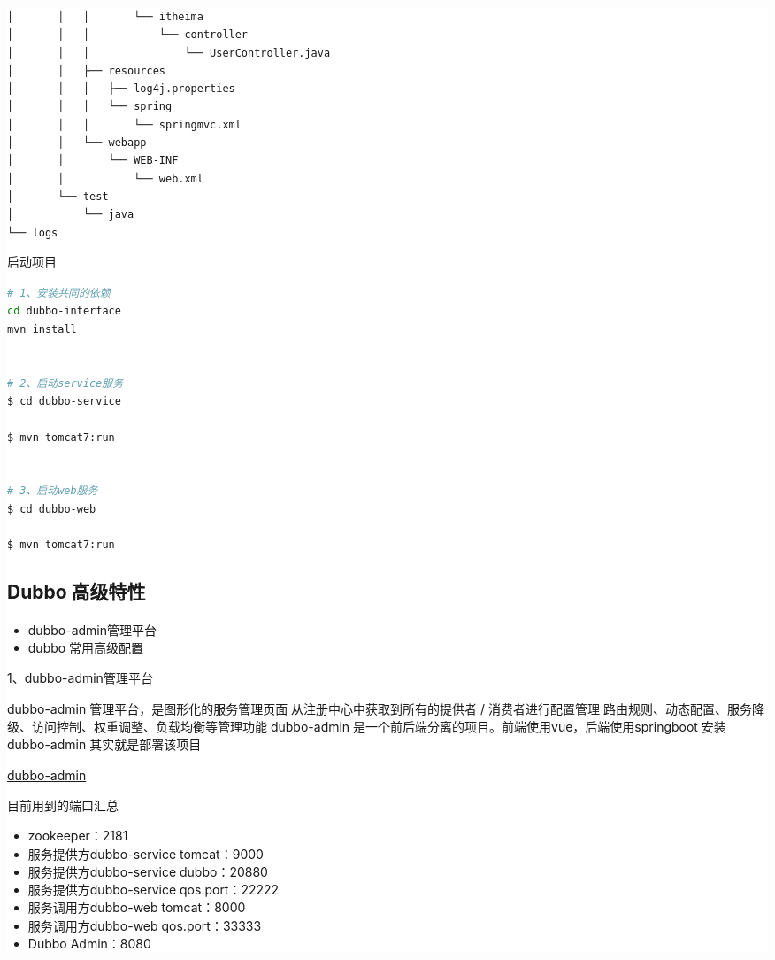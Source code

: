 ```
│       │   │       └── itheima
│       │   │           └── controller
│       │   │               └── UserController.java
│       │   ├── resources
│       │   │   ├── log4j.properties
│       │   │   └── spring
│       │   │       └── springmvc.xml
│       │   └── webapp
│       │       └── WEB-INF
│       │           └── web.xml
│       └── test
│           └── java
└── logs

```

启动项目

```bash
# 1、安装共同的依赖
cd dubbo-interface
mvn install


# 2、启动service服务
$ cd dubbo-service

$ mvn tomcat7:run


# 3、启动web服务
$ cd dubbo-web

$ mvn tomcat7:run
```


## Dubbo 高级特性

- dubbo-admin管理平台
- dubbo 常用高级配置

1、dubbo-admin管理平台

dubbo-admin 管理平台，是图形化的服务管理页面
从注册中心中获取到所有的提供者 / 消费者进行配置管理
路由规则、动态配置、服务降级、访问控制、权重调整、负载均衡等管理功能
dubbo-admin 是一个前后端分离的项目。前端使用vue，后端使用springboot
安装 dubbo-admin 其实就是部署该项目


[dubbo-admin](./dubbo-admin.md)


目前用到的端口汇总
- zookeeper：2181
- 服务提供方dubbo-service tomcat：9000
- 服务提供方dubbo-service dubbo：20880
- 服务提供方dubbo-service qos.port：22222
- 服务调用方dubbo-web tomcat：8000
- 服务调用方dubbo-web qos.port：33333
- Dubbo Admin：8080
